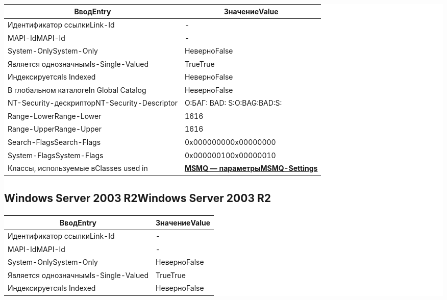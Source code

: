 

| <span data-ttu-id="99667-155">Ввод</span><span class="sxs-lookup"><span data-stu-id="99667-155">Entry</span></span> | <span data-ttu-id="99667-156">Значение</span><span class="sxs-lookup"><span data-stu-id="99667-156">Value</span></span> |
|------------------------|----------------------------------------------------|
| <span data-ttu-id="99667-157">Идентификатор ссылки</span><span class="sxs-lookup"><span data-stu-id="99667-157">Link-Id</span></span>                | \-                                                 |
| <span data-ttu-id="99667-158">MAPI-Id</span><span class="sxs-lookup"><span data-stu-id="99667-158">MAPI-Id</span></span>                | \-                                                 |
| <span data-ttu-id="99667-159">System-Only</span><span class="sxs-lookup"><span data-stu-id="99667-159">System-Only</span></span>            | <span data-ttu-id="99667-160">Неверно</span><span class="sxs-lookup"><span data-stu-id="99667-160">False</span></span>                                              |
| <span data-ttu-id="99667-161">Является однозначным</span><span class="sxs-lookup"><span data-stu-id="99667-161">Is-Single-Valued</span></span>       | <span data-ttu-id="99667-162">True</span><span class="sxs-lookup"><span data-stu-id="99667-162">True</span></span>                                               |
| <span data-ttu-id="99667-163">Индексируется</span><span class="sxs-lookup"><span data-stu-id="99667-163">Is Indexed</span></span>             | <span data-ttu-id="99667-164">Неверно</span><span class="sxs-lookup"><span data-stu-id="99667-164">False</span></span>                                              |
| <span data-ttu-id="99667-165">В глобальном каталоге</span><span class="sxs-lookup"><span data-stu-id="99667-165">In Global Catalog</span></span>      | <span data-ttu-id="99667-166">Неверно</span><span class="sxs-lookup"><span data-stu-id="99667-166">False</span></span>                                              |
| <span data-ttu-id="99667-167">NT-Security-дескриптор</span><span class="sxs-lookup"><span data-stu-id="99667-167">NT-Security-Descriptor</span></span> | <span data-ttu-id="99667-168">О:БАГ: BAD: S:</span><span class="sxs-lookup"><span data-stu-id="99667-168">O:BAG:BAD:S:</span></span>                                       |
| <span data-ttu-id="99667-169">Range-Lower</span><span class="sxs-lookup"><span data-stu-id="99667-169">Range-Lower</span></span>            | <span data-ttu-id="99667-170">16</span><span class="sxs-lookup"><span data-stu-id="99667-170">16</span></span>                                                 |
| <span data-ttu-id="99667-171">Range-Upper</span><span class="sxs-lookup"><span data-stu-id="99667-171">Range-Upper</span></span>            | <span data-ttu-id="99667-172">16</span><span class="sxs-lookup"><span data-stu-id="99667-172">16</span></span>                                                 |
| <span data-ttu-id="99667-173">Search-Flags</span><span class="sxs-lookup"><span data-stu-id="99667-173">Search-Flags</span></span>           | <span data-ttu-id="99667-174">0x00000000</span><span class="sxs-lookup"><span data-stu-id="99667-174">0x00000000</span></span>                                         |
| <span data-ttu-id="99667-175">System-Flags</span><span class="sxs-lookup"><span data-stu-id="99667-175">System-Flags</span></span>           | <span data-ttu-id="99667-176">0x00000010</span><span class="sxs-lookup"><span data-stu-id="99667-176">0x00000010</span></span>                                         |
| <span data-ttu-id="99667-177">Классы, используемые в</span><span class="sxs-lookup"><span data-stu-id="99667-177">Classes used in</span></span>        | [<span data-ttu-id="99667-178">**MSMQ — параметры**</span><span class="sxs-lookup"><span data-stu-id="99667-178">**MSMQ-Settings**</span></span>](c-msmqsettings.md)<br/> |



## <a name="windows-server-2003-r2"></a><span data-ttu-id="99667-179">Windows Server 2003 R2</span><span class="sxs-lookup"><span data-stu-id="99667-179">Windows Server 2003 R2</span></span>



| <span data-ttu-id="99667-180">Ввод</span><span class="sxs-lookup"><span data-stu-id="99667-180">Entry</span></span> | <span data-ttu-id="99667-181">Значение</span><span class="sxs-lookup"><span data-stu-id="99667-181">Value</span></span> |
|------------------------|----------------------------------------------------|
| <span data-ttu-id="99667-182">Идентификатор ссылки</span><span class="sxs-lookup"><span data-stu-id="99667-182">Link-Id</span></span>                | \-                                                 |
| <span data-ttu-id="99667-183">MAPI-Id</span><span class="sxs-lookup"><span data-stu-id="99667-183">MAPI-Id</span></span>                | \-                                                 |
| <span data-ttu-id="99667-184">System-Only</span><span class="sxs-lookup"><span data-stu-id="99667-184">System-Only</span></span>            | <span data-ttu-id="99667-185">Неверно</span><span class="sxs-lookup"><span data-stu-id="99667-185">False</span></span>                                              |
| <span data-ttu-id="99667-186">Является однозначным</span><span class="sxs-lookup"><span data-stu-id="99667-186">Is-Single-Valued</span></span>       | <span data-ttu-id="99667-187">True</span><span class="sxs-lookup"><span data-stu-id="99667-187">True</span></span>                                               |
| <span data-ttu-id="99667-188">Индексируется</span><span class="sxs-lookup"><span data-stu-id="99667-188">Is Indexed</span></span>             | <span data-ttu-id="99667-189">Неверно</span><span class="sxs-lookup"><span data-stu-id="99667-189">False</span></span>                                              |